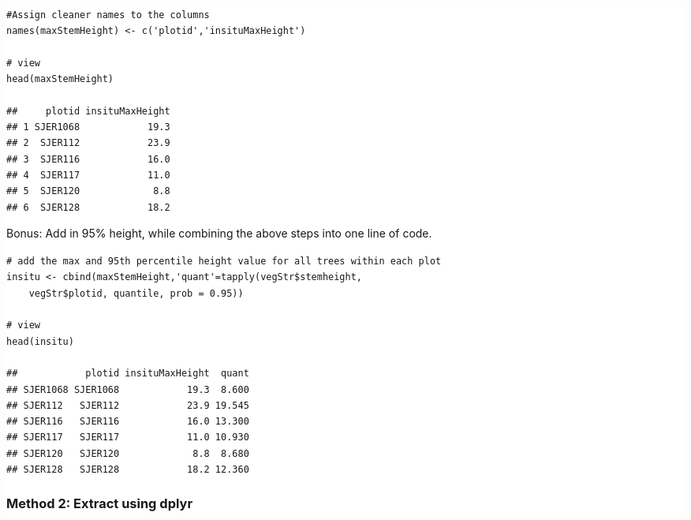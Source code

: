    #Assign cleaner names to the columns
    names(maxStemHeight) <- c('plotid','insituMaxHeight')
    
    # view
    head(maxStemHeight)

    ##     plotid insituMaxHeight
    ## 1 SJER1068            19.3
    ## 2  SJER112            23.9
    ## 3  SJER116            16.0
    ## 4  SJER117            11.0
    ## 5  SJER120             8.8
    ## 6  SJER128            18.2

Bonus: Add in 95% height, while combining the above steps into one line of code.


    # add the max and 95th percentile height value for all trees within each plot
    insitu <- cbind(maxStemHeight,'quant'=tapply(vegStr$stemheight, 
    	vegStr$plotid, quantile, prob = 0.95))
    
    # view
    head(insitu)

    ##            plotid insituMaxHeight  quant
    ## SJER1068 SJER1068            19.3  8.600
    ## SJER112   SJER112            23.9 19.545
    ## SJER116   SJER116            16.0 13.300
    ## SJER117   SJER117            11.0 10.930
    ## SJER120   SJER120             8.8  8.680
    ## SJER128   SJER128            18.2 12.360


### Method 2: Extract using dplyr
